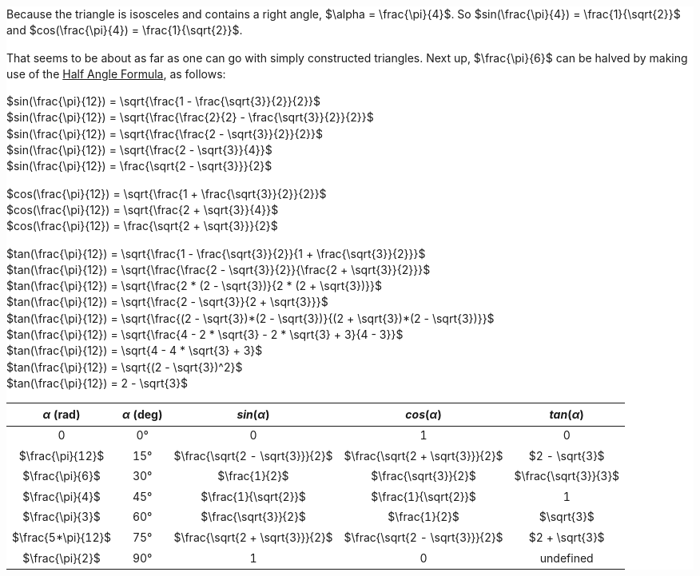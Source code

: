 Because the triangle is isosceles and contains a right angle, $\alpha = \frac{\pi}{4}$. So $sin(\frac{\pi}{4}) = \frac{1}{\sqrt{2}}$ and $cos(\frac{\pi}{4}) = \frac{1}{\sqrt{2}}$.

That seems to be about as far as one can go with simply constructed triangles. Next up, $\frac{\pi}{6}$ can be halved by making use of the [Half Angle Formula](#half-angle-formula), as follows:

$sin(\frac{\pi}{12}) = \sqrt{\frac{1 - \frac{\sqrt{3}}{2}}{2}}$<br>
$sin(\frac{\pi}{12}) = \sqrt{\frac{\frac{2}{2} - \frac{\sqrt{3}}{2}}{2}}$<br>
$sin(\frac{\pi}{12}) = \sqrt{\frac{\frac{2 - \sqrt{3}}{2}}{2}}$<br>
$sin(\frac{\pi}{12}) = \sqrt{\frac{2 - \sqrt{3}}{4}}$<br>
$sin(\frac{\pi}{12}) = \frac{\sqrt{2 - \sqrt{3}}}{2}$

$cos(\frac{\pi}{12}) = \sqrt{\frac{1 + \frac{\sqrt{3}}{2}}{2}}$<br>
$cos(\frac{\pi}{12}) = \sqrt{\frac{2 + \sqrt{3}}{4}}$<br>
$cos(\frac{\pi}{12}) = \frac{\sqrt{2 + \sqrt{3}}}{2}$

$tan(\frac{\pi}{12}) = \sqrt{\frac{1 - \frac{\sqrt{3}}{2}}{1 + \frac{\sqrt{3}}{2}}}$<br>
$tan(\frac{\pi}{12}) = \sqrt{\frac{\frac{2 - \sqrt{3}}{2}}{\frac{2 + \sqrt{3}}{2}}}$<br>
$tan(\frac{\pi}{12}) = \sqrt{\frac{2 * (2 - \sqrt{3})}{2 * (2 + \sqrt{3})}}$<br>
$tan(\frac{\pi}{12}) = \sqrt{\frac{2 - \sqrt{3}}{2 + \sqrt{3}}}$<br>
$tan(\frac{\pi}{12}) = \sqrt{\frac{(2 - \sqrt{3})*(2 - \sqrt{3})}{(2 + \sqrt{3})*(2 - \sqrt{3})}}$<br>
$tan(\frac{\pi}{12}) = \sqrt{\frac{4 - 2 * \sqrt{3} - 2 * \sqrt{3} + 3}{4 - 3}}$<br>
$tan(\frac{\pi}{12}) = \sqrt{4 - 4 * \sqrt{3} + 3}$<br>
$tan(\frac{\pi}{12}) = \sqrt{(2 - \sqrt{3})^2}$<br>
$tan(\frac{\pi}{12}) = 2 - \sqrt{3}$

| $\alpha$ (rad) | $\alpha$ (deg) | $sin(\alpha)$ | $cos(\alpha)$ | $tan(\alpha)$ |
|:------------------:|:-----:|:--------------------:|:--------------------:|:-------------------------------------------:|
| $0$                | $0°$  | $0$                  | $1$                  | $0$                                         |
| $\frac{\pi}{12}$   | $15°$ | $\frac{\sqrt{2 - \sqrt{3}}}{2}$        | $\frac{\sqrt{2 + \sqrt{3}}}{2}$ | $2 - \sqrt{3}$ |
| $\frac{\pi}{6}$    | $30°$ | $\frac{1}{2}$        | $\frac{\sqrt{3}}{2}$ | $\frac{\sqrt{3}}{3}$                        |
| $\frac{\pi}{4}$    | $45°$ | $\frac{1}{\sqrt{2}}$ | $\frac{1}{\sqrt{2}}$ | $1$                                         |
| $\frac{\pi}{3}$    | $60°$ | $\frac{\sqrt{3}}{2}$ | $\frac{1}{2}$        | $\sqrt{3}$                                  |
| $\frac{5*\pi}{12}$ | $75°$ | $\frac{\sqrt{2 + \sqrt{3}}}{2}$        | $\frac{\sqrt{2 - \sqrt{3}}}{2}$ | $2 + \sqrt{3}$ |
| $\frac{\pi}{2}$    | $90°$ | $1$                  | $0$                  | undefined                                   |